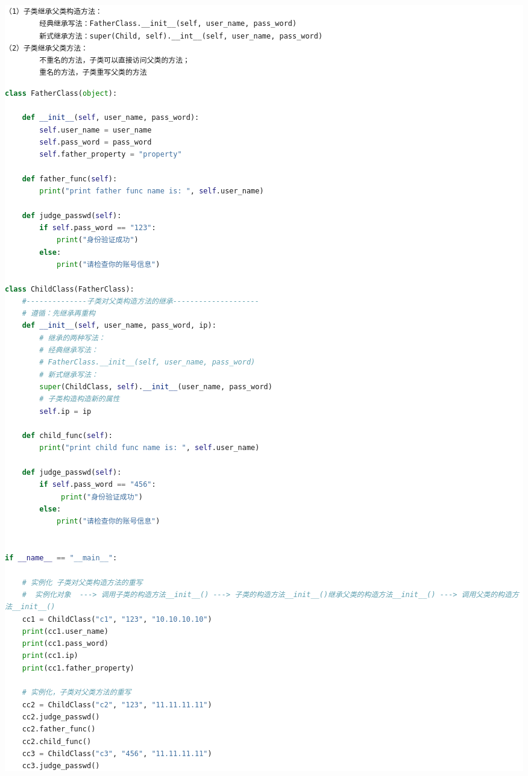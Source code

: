     （1）子类继承父类构造方法：
            经典继承写法：FatherClass.__init__(self, user_name, pass_word)
            新式继承方法：super(Child, self).__int__(self, user_name, pass_word)
    （2）子类继承父类方法：
            不重名的方法，子类可以直接访问父类的方法；
            重名的方法，子类重写父类的方法


```python
class FatherClass(object):
    
    def __init__(self, user_name, pass_word):
        self.user_name = user_name
        self.pass_word = pass_word
        self.father_property = "property"
        
    def father_func(self):
        print("print father func name is: ", self.user_name)
        
    def judge_passwd(self):
        if self.pass_word == "123":
            print("身份验证成功")
        else:
            print("请检查你的账号信息")
    
class ChildClass(FatherClass):
    #--------------子类对父类构造方法的继承--------------------
    # 遵循：先继承再重构
    def __init__(self, user_name, pass_word, ip):
        # 继承的两种写法：
        # 经典继承写法：
        # FatherClass.__init__(self, user_name, pass_word)
        # 新式继承写法：
        super(ChildClass, self).__init__(user_name, pass_word)
        # 子类构造构造新的属性
        self.ip = ip
        
    def child_func(self):
        print("print child func name is: ", self.user_name)
            
    def judge_passwd(self):
        if self.pass_word == "456":
             print("身份验证成功")
        else:
            print("请检查你的账号信息")
    
    
if __name__ == "__main__":
    
    # 实例化 子类对父类构造方法的重写
    #  实例化对象  ---> 调用子类的构造方法__init__() ---> 子类的构造方法__init__()继承父类的构造方法__init__() ---> 调用父类的构造方法__init__()
    cc1 = ChildClass("c1", "123", "10.10.10.10")
    print(cc1.user_name)
    print(cc1.pass_word)
    print(cc1.ip)
    print(cc1.father_property)
    
    # 实例化，子类对父类方法的重写
    cc2 = ChildClass("c2", "123", "11.11.11.11")
    cc2.judge_passwd()
    cc2.father_func()
    cc2.child_func()
    cc3 = ChildClass("c3", "456", "11.11.11.11")
    cc3.judge_passwd()
```